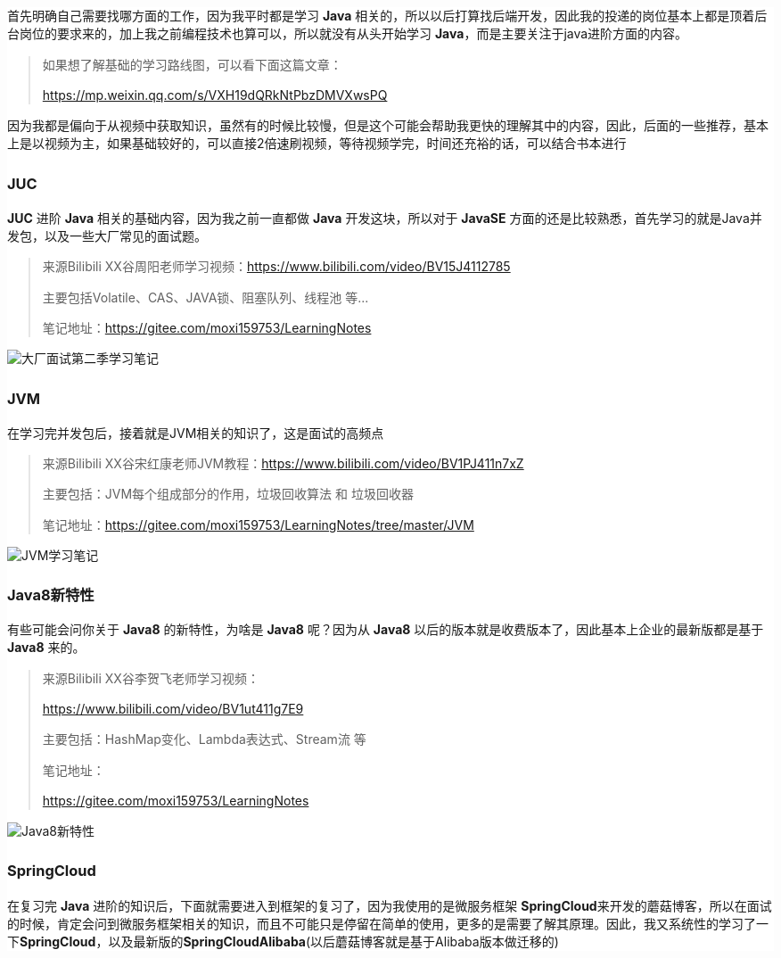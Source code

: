 首先明确自己需要找哪方面的工作，因为我平时都是学习 **Java** 相关的，所以以后打算找后端开发，因此我的投递的岗位基本上都是顶着后台岗位的要求来的，加上我之前编程技术也算可以，所以就没有从头开始学习 **Java**，而是主要关注于java进阶方面的内容。

> 如果想了解基础的学习路线图，可以看下面这篇文章：
>
> https://mp.weixin.qq.com/s/VXH19dQRkNtPbzDMVXwsPQ

因为我都是偏向于从视频中获取知识，虽然有的时候比较慢，但是这个可能会帮助我更快的理解其中的内容，因此，后面的一些推荐，基本上是以视频为主，如果基础较好的，可以直接2倍速刷视频，等待视频学完，时间还充裕的话，可以结合书本进行

### JUC

**JUC** 进阶 **Java** 相关的基础内容，因为我之前一直都做 **Java** 开发这块，所以对于 **JavaSE** 方面的还是比较熟悉，首先学习的就是Java并发包，以及一些大厂常见的面试题。

> 来源Bilibili XX谷周阳老师学习视频：https://www.bilibili.com/video/BV15J4112785
>
> 主要包括Volatile、CAS、JAVA锁、阻塞队列、线程池 等...
>
> 笔记地址：https://gitee.com/moxi159753/LearningNotes

![大厂面试第二季学习笔记](https://cdn.losey.top/blog/image-20201216224004405.png)

### JVM

在学习完并发包后，接着就是JVM相关的知识了，这是面试的高频点

> 来源Bilibili XX谷宋红康老师JVM教程：https://www.bilibili.com/video/BV1PJ411n7xZ
>
> 主要包括：JVM每个组成部分的作用，垃圾回收算法 和 垃圾回收器
>
> 笔记地址：https://gitee.com/moxi159753/LearningNotes/tree/master/JVM

![JVM学习笔记](https://cdn.losey.top/blog/image-20201216224344666.png)

### Java8新特性

有些可能会问你关于 **Java8** 的新特性，为啥是 **Java8** 呢？因为从 **Java8** 以后的版本就是收费版本了，因此基本上企业的最新版都是基于 **Java8** 来的。

> 来源Bilibili XX谷李贺飞老师学习视频：
>
> https://www.bilibili.com/video/BV1ut411g7E9
>
> 主要包括：HashMap变化、Lambda表达式、Stream流 等
>
> 笔记地址：
>
> https://gitee.com/moxi159753/LearningNotes

![Java8新特性](https://cdn.losey.top/blog/image-20201216224841300.png)

### SpringCloud

在复习完 **Java** 进阶的知识后，下面就需要进入到框架的复习了，因为我使用的是微服务框架 **SpringCloud**来开发的蘑菇博客，所以在面试的时候，肯定会问到微服务框架相关的知识，而且不可能只是停留在简单的使用，更多的是需要了解其原理。因此，我又系统性的学习了一下**SpringCloud**，以及最新版的**SpringCloudAlibaba**(以后蘑菇博客就是基于Alibaba版本做迁移的)
